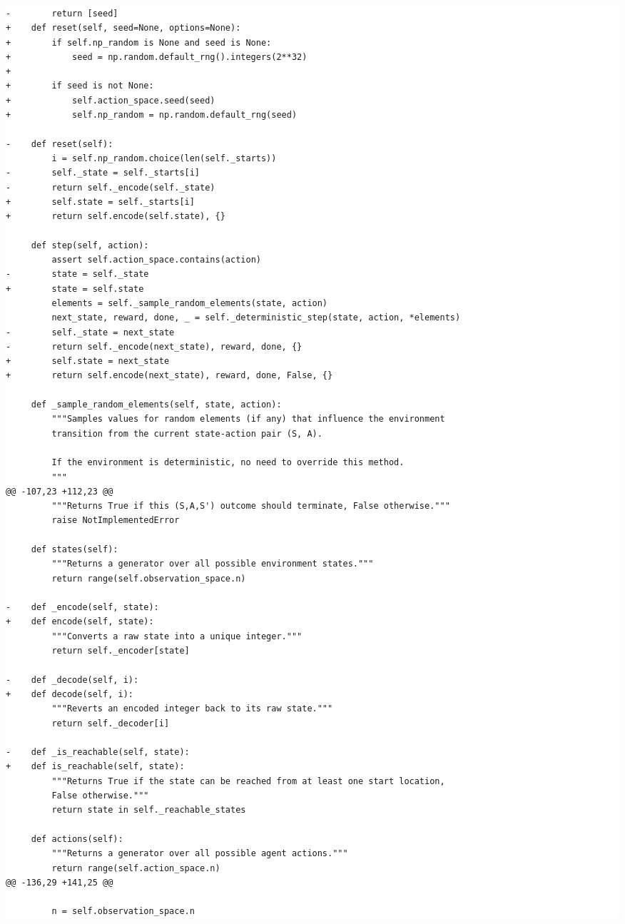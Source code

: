 ```
-        return [seed]
+    def reset(self, seed=None, options=None):
+        if self.np_random is None and seed is None:
+            seed = np.random.default_rng().integers(2**32)
+
+        if seed is not None:
+            self.action_space.seed(seed)
+            self.np_random = np.random.default_rng(seed)
 
-    def reset(self):
         i = self.np_random.choice(len(self._starts))
-        self._state = self._starts[i]
-        return self._encode(self._state)
+        self.state = self._starts[i]
+        return self.encode(self.state), {}
 
     def step(self, action):
         assert self.action_space.contains(action)
-        state = self._state
+        state = self.state
         elements = self._sample_random_elements(state, action)
         next_state, reward, done, _ = self._deterministic_step(state, action, *elements)
-        self._state = next_state
-        return self._encode(next_state), reward, done, {}
+        self.state = next_state
+        return self.encode(next_state), reward, done, False, {}
 
     def _sample_random_elements(self, state, action):
         """Samples values for random elements (if any) that influence the environment
         transition from the current state-action pair (S, A).
 
         If the environment is deterministic, no need to override this method.
         """
@@ -107,23 +112,23 @@
         """Returns True if this (S,A,S') outcome should terminate, False otherwise."""
         raise NotImplementedError
 
     def states(self):
         """Returns a generator over all possible environment states."""
         return range(self.observation_space.n)
 
-    def _encode(self, state):
+    def encode(self, state):
         """Converts a raw state into a unique integer."""
         return self._encoder[state]
 
-    def _decode(self, i):
+    def decode(self, i):
         """Reverts an encoded integer back to its raw state."""
         return self._decoder[i]
 
-    def _is_reachable(self, state):
+    def is_reachable(self, state):
         """Returns True if the state can be reached from at least one start location,
         False otherwise."""
         return state in self._reachable_states
 
     def actions(self):
         """Returns a generator over all possible agent actions."""
         return range(self.action_space.n)
@@ -136,29 +141,25 @@
 
         n = self.observation_space.n
```